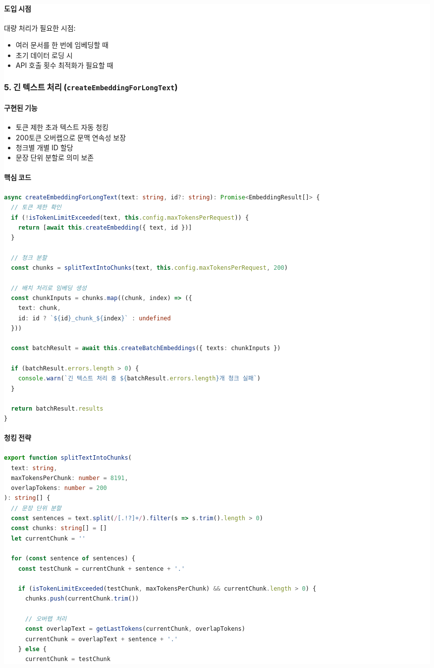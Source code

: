 #### 도입 시점
대량 처리가 필요한 시점:
- 여러 문서를 한 번에 임베딩할 때
- 초기 데이터 로딩 시
- API 호출 횟수 최적화가 필요할 때

### 5. 긴 텍스트 처리 (`createEmbeddingForLongText`)

#### 구현된 기능
- 토큰 제한 초과 텍스트 자동 청킹
- 200토큰 오버랩으로 문맥 연속성 보장
- 청크별 개별 ID 할당
- 문장 단위 분할로 의미 보존

#### 핵심 코드
```typescript
async createEmbeddingForLongText(text: string, id?: string): Promise<EmbeddingResult[]> {
  // 토큰 제한 확인
  if (!isTokenLimitExceeded(text, this.config.maxTokensPerRequest)) {
    return [await this.createEmbedding({ text, id })]
  }
  
  // 청크 분할
  const chunks = splitTextIntoChunks(text, this.config.maxTokensPerRequest, 200)
  
  // 배치 처리로 임베딩 생성
  const chunkInputs = chunks.map((chunk, index) => ({
    text: chunk,
    id: id ? `${id}_chunk_${index}` : undefined
  }))
  
  const batchResult = await this.createBatchEmbeddings({ texts: chunkInputs })
  
  if (batchResult.errors.length > 0) {
    console.warn(`긴 텍스트 처리 중 ${batchResult.errors.length}개 청크 실패`)
  }
  
  return batchResult.results
}
```

#### 청킹 전략
```typescript
export function splitTextIntoChunks(
  text: string, 
  maxTokensPerChunk: number = 8191,
  overlapTokens: number = 200
): string[] {
  // 문장 단위 분할
  const sentences = text.split(/[.!?]+/).filter(s => s.trim().length > 0)
  const chunks: string[] = []
  let currentChunk = ''
  
  for (const sentence of sentences) {
    const testChunk = currentChunk + sentence + '.'
    
    if (isTokenLimitExceeded(testChunk, maxTokensPerChunk) && currentChunk.length > 0) {
      chunks.push(currentChunk.trim())
      
      // 오버랩 처리
      const overlapText = getLastTokens(currentChunk, overlapTokens)
      currentChunk = overlapText + sentence + '.'
    } else {
      currentChunk = testChunk
```
